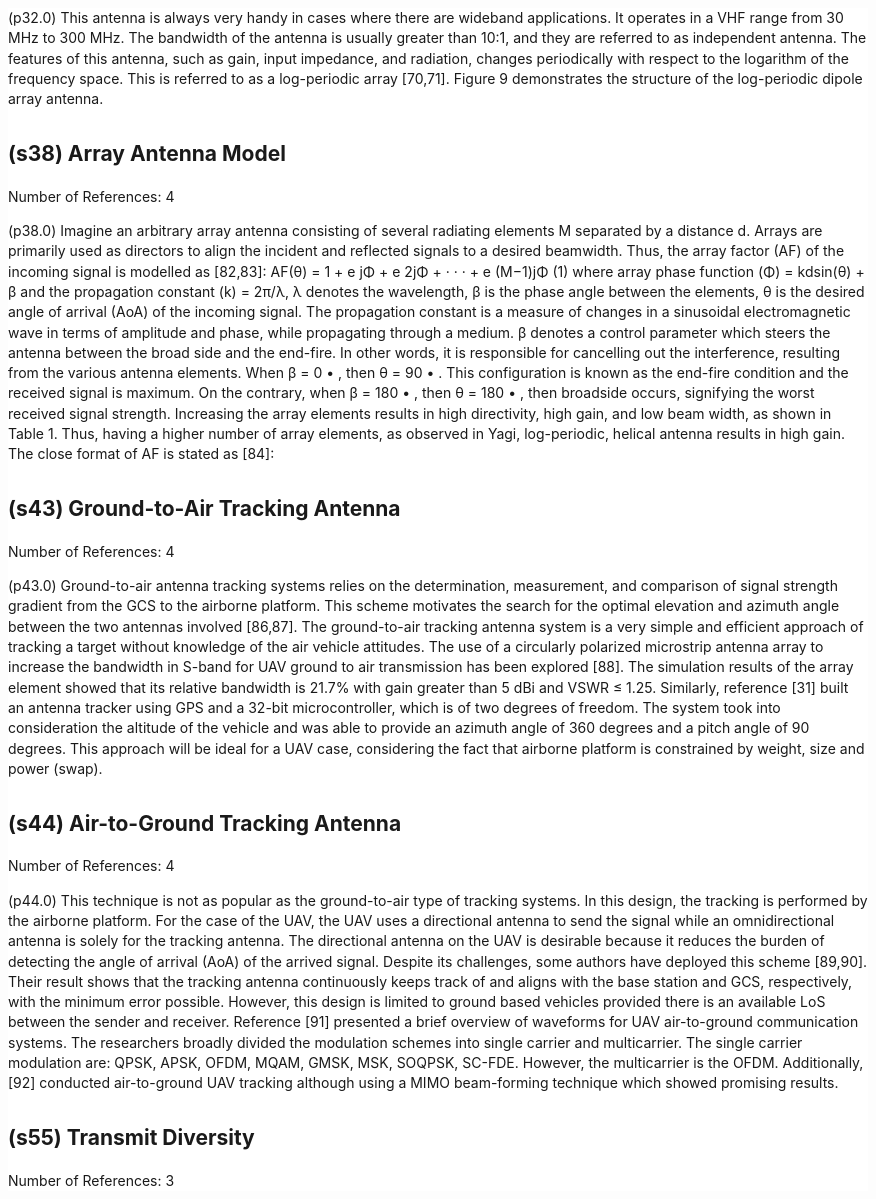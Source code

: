 (p32.0) This antenna is always very handy in cases where there are wideband applications. It operates in a VHF range from 30 MHz to 300 MHz. The bandwidth of the antenna is usually greater than 10:1, and they are referred to as independent antenna. The features of this antenna, such as gain, input impedance, and radiation, changes periodically with respect to the logarithm of the frequency space. This is referred to as a log-periodic array [70,71]. Figure 9 demonstrates the structure of the log-periodic dipole array antenna. 
## (s38) Array Antenna Model
Number of References: 4

(p38.0) Imagine an arbitrary array antenna consisting of several radiating elements M separated by a distance d. Arrays are primarily used as directors to align the incident and reflected signals to a desired beamwidth. Thus, the array factor (AF) of the incoming signal is modelled as [82,83]: AF(θ) = 1 + e jΦ + e 2jΦ + · · · + e (M−1)jΦ (1) where array phase function (Φ) = kdsin(θ) + β and the propagation constant (k) = 2π/λ, λ denotes the wavelength, β is the phase angle between the elements, θ is the desired angle of arrival (AoA) of the incoming signal. The propagation constant is a measure of changes in a sinusoidal electromagnetic wave in terms of amplitude and phase, while propagating through a medium. β denotes a control parameter which steers the antenna between the broad side and the end-fire. In other words, it is responsible for cancelling out the interference, resulting from the various antenna elements. When β = 0 • , then θ = 90 • . This configuration is known as the end-fire condition and the received signal is maximum. On the contrary, when β = 180 • , then θ = 180 • , then broadside occurs, signifying the worst received signal strength. Increasing the array elements results in high directivity, high gain, and low beam width, as shown in Table 1. Thus, having a higher number of array elements, as observed in Yagi, log-periodic, helical antenna results in high gain. The close format of AF is stated as [84]:
## (s43) Ground-to-Air Tracking Antenna
Number of References: 4

(p43.0) Ground-to-air antenna tracking systems relies on the determination, measurement, and comparison of signal strength gradient from the GCS to the airborne platform. This scheme motivates the search for the optimal elevation and azimuth angle between the two antennas involved [86,87]. The ground-to-air tracking antenna system is a very simple and efficient approach of tracking a target without knowledge of the air vehicle attitudes. The use of a circularly polarized microstrip antenna array to increase the bandwidth in S-band for UAV ground to air transmission has been explored [88]. The simulation results of the array element showed that its relative bandwidth is 21.7% with gain greater than 5 dBi and VSWR ≤ 1.25. Similarly, reference [31] built an antenna tracker using GPS and a 32-bit microcontroller, which is of two degrees of freedom. The system took into consideration the altitude of the vehicle and was able to provide an azimuth angle of 360 degrees and a pitch angle of 90 degrees. This approach will be ideal for a UAV case, considering the fact that airborne platform is constrained by weight, size and power (swap).
## (s44) Air-to-Ground Tracking Antenna
Number of References: 4

(p44.0) This technique is not as popular as the ground-to-air type of tracking systems. In this design, the tracking is performed by the airborne platform. For the case of the UAV, the UAV uses a directional antenna to send the signal while an omnidirectional antenna is solely for the tracking antenna. The directional antenna on the UAV is desirable because it reduces the burden of detecting the angle of arrival (AoA) of the arrived signal. Despite its challenges, some authors have deployed this scheme [89,90]. Their result shows that the tracking antenna continuously keeps track of and aligns with the base station and GCS, respectively, with the minimum error possible. However, this design is limited to ground based vehicles provided there is an available LoS between the sender and receiver. Reference [91] presented a brief overview of waveforms for UAV air-to-ground communication systems. The researchers broadly divided the modulation schemes into single carrier and multicarrier. The single carrier modulation are: QPSK, APSK, OFDM, MQAM, GMSK, MSK, SOQPSK, SC-FDE. However, the multicarrier is the OFDM. Additionally, [92] conducted air-to-ground UAV tracking although using a MIMO beam-forming technique which showed promising results.
## (s55) Transmit Diversity
Number of References: 3
